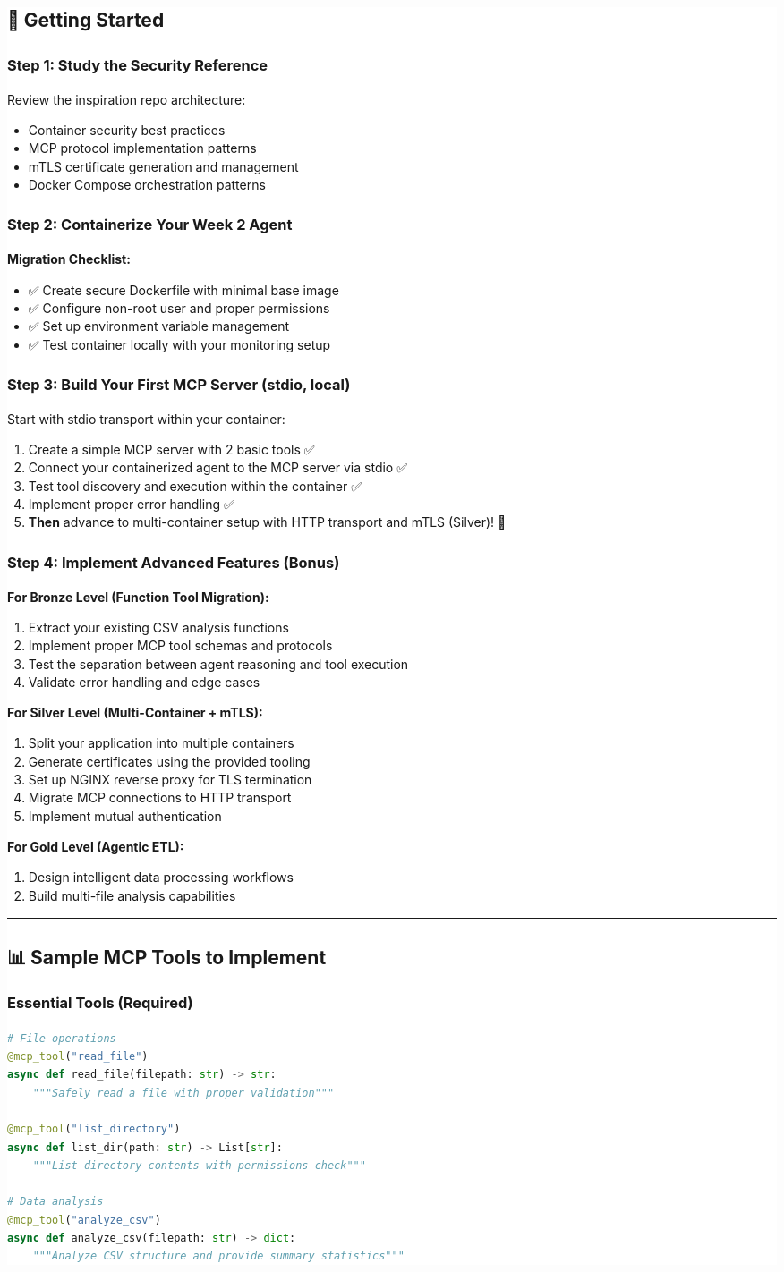 
## 🚀 Getting Started

### Step 1: Study the Security Reference
Review the inspiration repo architecture:
- Container security best practices
- MCP protocol implementation patterns
- mTLS certificate generation and management
- Docker Compose orchestration patterns

### Step 2: Containerize Your Week 2 Agent
**Migration Checklist:**
- ✅ Create secure Dockerfile with minimal base image
- ✅ Configure non-root user and proper permissions
- ✅ Set up environment variable management
- ✅ Test container locally with your monitoring setup

### Step 3: Build Your First MCP Server (stdio, local)
Start with stdio transport within your container:
1. Create a simple MCP server with 2 basic tools ✅
2. Connect your containerized agent to the MCP server via stdio ✅
3. Test tool discovery and execution within the container ✅
4. Implement proper error handling ✅
5. **Then** advance to multi-container setup with HTTP transport and mTLS (Silver)! 🚀

### Step 4: Implement Advanced Features (Bonus)
**For Bronze Level (Function Tool Migration):**
1. Extract your existing CSV analysis functions
2. Implement proper MCP tool schemas and protocols
3. Test the separation between agent reasoning and tool execution
4. Validate error handling and edge cases

**For Silver Level (Multi-Container + mTLS):**
1. Split your application into multiple containers
2. Generate certificates using the provided tooling
3. Set up NGINX reverse proxy for TLS termination
4. Migrate MCP connections to HTTP transport
5. Implement mutual authentication

**For Gold Level (Agentic ETL):**
1. Design intelligent data processing workflows
2. Build multi-file analysis capabilities

---

## 📊 Sample MCP Tools to Implement

### Essential Tools (Required)
```python
# File operations
@mcp_tool("read_file")
async def read_file(filepath: str) -> str:
    """Safely read a file with proper validation"""
    
@mcp_tool("list_directory") 
async def list_dir(path: str) -> List[str]:
    """List directory contents with permissions check"""

# Data analysis
@mcp_tool("analyze_csv")
async def analyze_csv(filepath: str) -> dict:
    """Analyze CSV structure and provide summary statistics"""
```